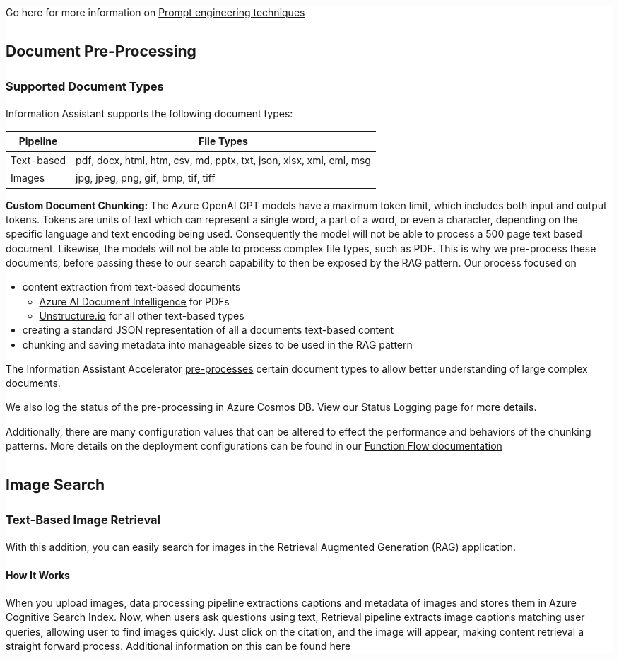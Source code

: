 Go here for more information on [Prompt engineering techniques](https://learn.microsoft.com/en-us/azure/ai-services/openai/concepts/advanced-prompt-engineering?pivots=programming-language-chat-completions)

## Document Pre-Processing

### Supported Document Types

Information Assistant supports the following document types:

Pipeline | File Types
--- | ---
Text-based | pdf, docx, html, htm, csv, md, pptx, txt, json, xlsx, xml, eml, msg
Images | jpg, jpeg, png, gif, bmp, tif, tiff

**Custom Document Chunking:** The Azure OpenAI GPT models have a maximum token limit, which includes both input and output tokens. Tokens are units of text which can represent a single word, a part of a word, or even a character, depending on the specific language and text encoding being used. Consequently the model will not be able to process a 500 page text based document. Likewise, the models will not be able to process complex file types, such as PDF. This is why we pre-process these documents, before passing these to our search capability to then be exposed by the RAG pattern. Our process focused on

* content extraction from text-based documents
  * [Azure AI Document Intelligence](https://learn.microsoft.com/en-us/azure/ai-services/document-intelligence/overview?view=doc-intel-3.1.0) for PDFs
  * [Unstructure.io](https://unstructured.io/) for all other text-based types
* creating a standard JSON representation of all a documents text-based content
* chunking and saving metadata into manageable sizes to be used in the RAG pattern

The Information Assistant Accelerator [pre-processes](/docs/features/document_pre_processing.md) certain document types to allow better understanding of large complex documents.

We also log the status of the pre-processing in Azure Cosmos DB. View our [Status Logging](/functions/shared_code/status_log.md) page for more details.

Additionally, there are many configuration values that can be altered to effect the performance and behaviors of the chunking patterns. More details on the deployment configurations can be found in our [Function Flow documentation](/docs/functions_flow.md)

## Image Search

### Text-Based Image Retrieval

With this addition, you can easily search for images in the Retrieval Augmented Generation (RAG) application.

#### How It Works

When you upload images, data processing pipeline extractions captions and metadata of images and stores them in Azure Cognitive Search Index. Now, when users ask questions using text, Retrieval pipeline extracts image captions matching user queries, allowing user to find images quickly. Just click on the citation, and the image will appear, making content retrieval a straight forward process. Additional information on this can be found [here](/docs/features/document_pre_processing.md)
